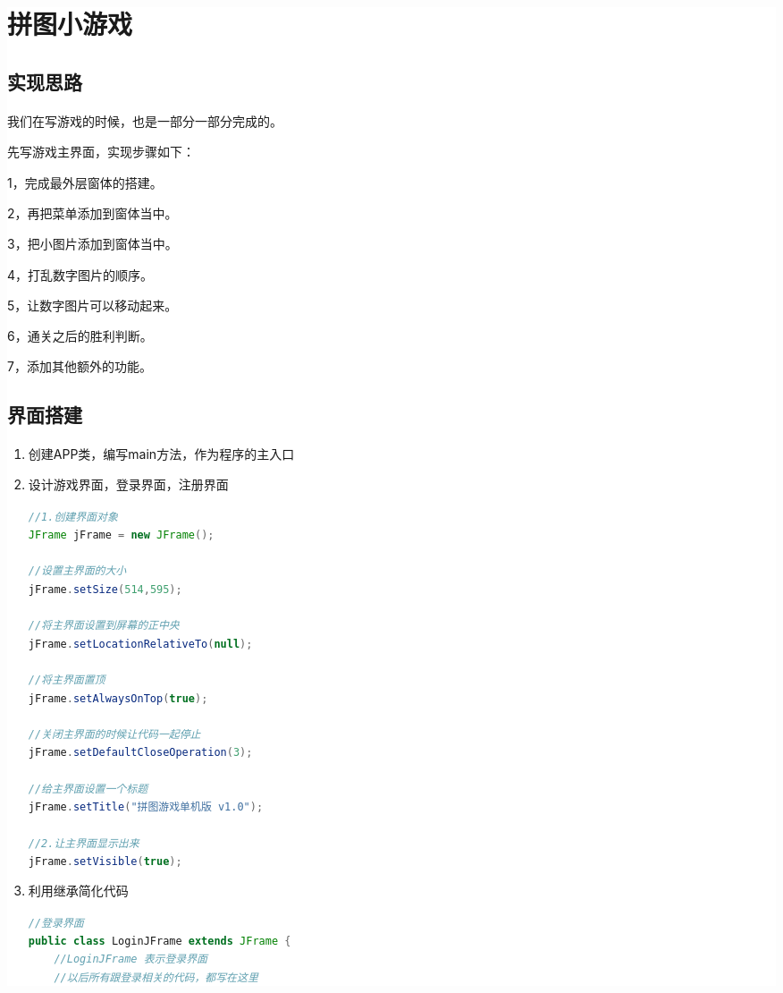 # 拼图小游戏

##  实现思路

我们在写游戏的时候，也是一部分一部分完成的。

先写游戏主界面，实现步骤如下：

1，完成最外层窗体的搭建。

2，再把菜单添加到窗体当中。

3，把小图片添加到窗体当中。

4，打乱数字图片的顺序。

5，让数字图片可以移动起来。

6，通关之后的胜利判断。

7，添加其他额外的功能。

## 界面搭建

1. 创建APP类，编写main方法，作为程序的主入口

2. 设计游戏界面，登录界面，注册界面

	```java
	//1.创建界面对象
	JFrame jFrame = new JFrame();
	
	//设置主界面的大小
	jFrame.setSize(514,595);
	
	//将主界面设置到屏幕的正中央
	jFrame.setLocationRelativeTo(null);
	
	//将主界面置顶
	jFrame.setAlwaysOnTop(true);
	
	//关闭主界面的时候让代码一起停止
	jFrame.setDefaultCloseOperation(3);
	
	//给主界面设置一个标题
	jFrame.setTitle("拼图游戏单机版 v1.0");
	
	//2.让主界面显示出来
	jFrame.setVisible(true);
	```

3. 利用继承简化代码

	```java
	//登录界面
	public class LoginJFrame extends JFrame {
	    //LoginJFrame 表示登录界面
	    //以后所有跟登录相关的代码，都写在这里
	